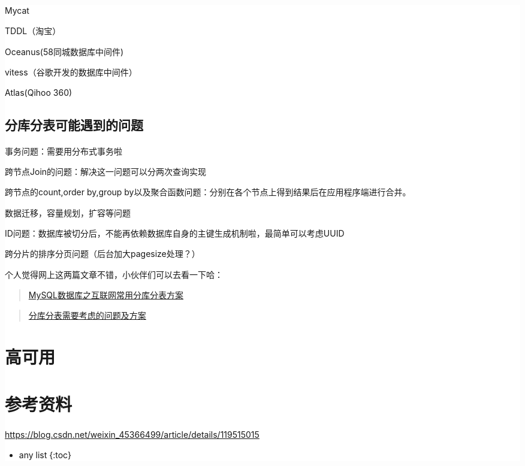 Mycat

TDDL（淘宝）

Oceanus(58同城数据库中间件)

vitess（谷歌开发的数据库中间件）

Atlas(Qihoo 360)

## 分库分表可能遇到的问题

事务问题：需要用分布式事务啦

跨节点Join的问题：解决这一问题可以分两次查询实现

跨节点的count,order by,group by以及聚合函数问题：分别在各个节点上得到结果后在应用程序端进行合并。

数据迁移，容量规划，扩容等问题

ID问题：数据库被切分后，不能再依赖数据库自身的主键生成机制啦，最简单可以考虑UUID

跨分片的排序分页问题（后台加大pagesize处理？）

个人觉得网上这两篇文章不错，小伙伴们可以去看一下哈：

> [MySQL数据库之互联网常用分库分表方案](https://www.cnblogs.com/littlecharacter/p/9342129.html)

> [分库分表需要考虑的问题及方案](https://www.jianshu.com/p/32b3e91aa22c)

# 高可用

# 参考资料

https://blog.csdn.net/weixin_45366499/article/details/119515015

* any list
{:toc}